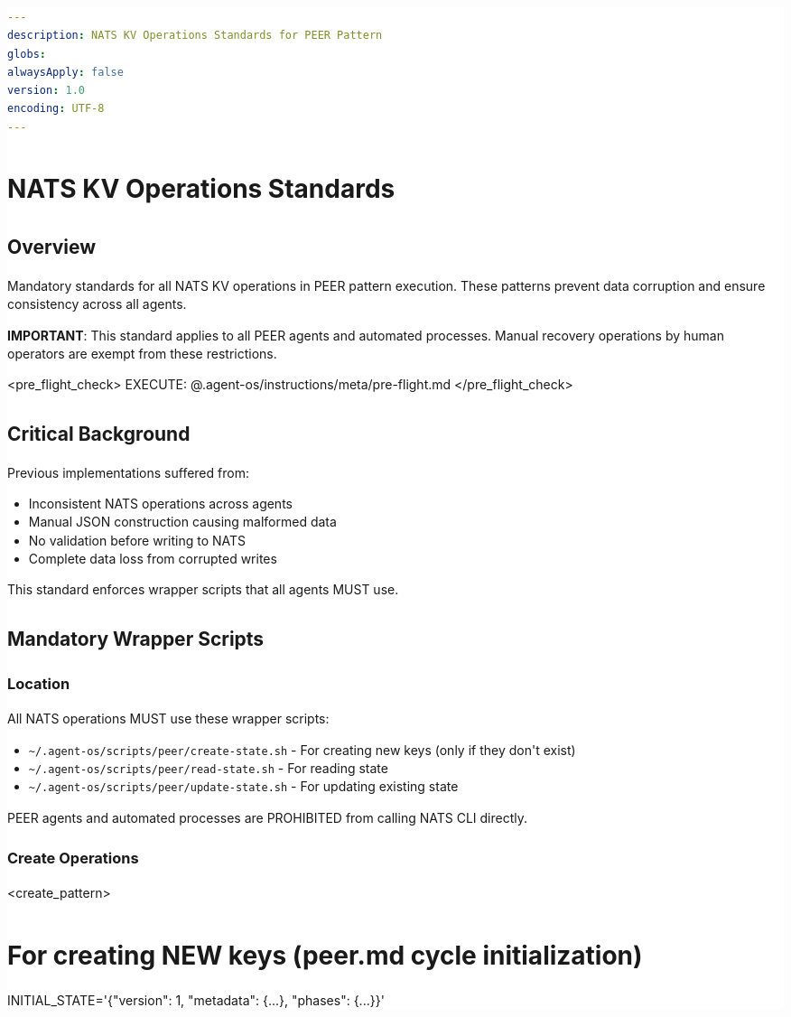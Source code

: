 ```yaml
---
description: NATS KV Operations Standards for PEER Pattern
globs:
alwaysApply: false
version: 1.0
encoding: UTF-8
---
```


# NATS KV Operations Standards

## Overview

Mandatory standards for all NATS KV operations in PEER pattern execution. These patterns prevent data corruption and ensure consistency across all agents.

**IMPORTANT**: This standard applies to all PEER agents and automated processes. Manual recovery operations by human operators are exempt from these restrictions.

<pre_flight_check>
  EXECUTE: @.agent-os/instructions/meta/pre-flight.md
</pre_flight_check>

## Critical Background

Previous implementations suffered from:
- Inconsistent NATS operations across agents
- Manual JSON construction causing malformed data
- No validation before writing to NATS
- Complete data loss from corrupted writes

This standard enforces wrapper scripts that all agents MUST use.

## Mandatory Wrapper Scripts

### Location

All NATS operations MUST use these wrapper scripts:
- `~/.agent-os/scripts/peer/create-state.sh` - For creating new keys (only if they don't exist)
- `~/.agent-os/scripts/peer/read-state.sh` - For reading state
- `~/.agent-os/scripts/peer/update-state.sh` - For updating existing state

PEER agents and automated processes are PROHIBITED from calling NATS CLI directly.

### Create Operations

<create_pattern>
  # For creating NEW keys (peer.md cycle initialization)
  INITIAL_STATE='{"version": 1, "metadata": {...}, "phases": {...}}'
  